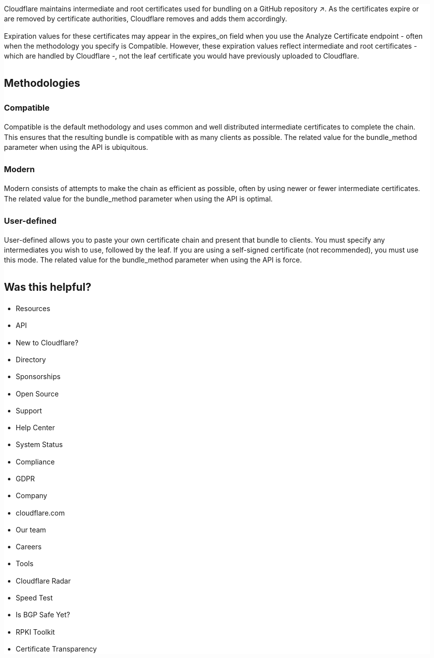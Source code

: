 Cloudflare maintains intermediate and root certificates used for bundling on a GitHub repository ↗. As the certificates expire or are removed by certificate authorities, Cloudflare removes and adds them accordingly.

Expiration values for these certificates may appear in the expires_on field when you use the Analyze Certificate endpoint - often when the methodology you specify is Compatible. However, these expiration values reflect intermediate and root certificates - which are handled by Cloudflare -, not the leaf certificate you would have previously uploaded to Cloudflare.

## Methodologies

### Compatible

Compatible is the default methodology and uses common and well distributed intermediate certificates to complete the chain. This ensures that the resulting bundle is compatible with as many clients as possible.
The related value for the bundle_method parameter when using the API is ubiquitous.

### Modern

Modern consists of attempts to make the chain as efficient as possible, often by using newer or fewer intermediate certificates.
The related value for the bundle_method parameter when using the API is optimal.

### User-defined

User-defined allows you to paste your own certificate chain and present that bundle to clients. You must specify any intermediates you wish to use, followed by the leaf. If you are using a self-signed certificate (not recommended), you must use this mode.
The related value for the bundle_method parameter when using the API is force.

## Was this helpful?

- Resources
- API
- New to Cloudflare?
- Directory
- Sponsorships
- Open Source

- Support
- Help Center
- System Status
- Compliance
- GDPR

- Company
- cloudflare.com
- Our team
- Careers

- Tools
- Cloudflare Radar
- Speed Test
- Is BGP Safe Yet?
- RPKI Toolkit
- Certificate Transparency

